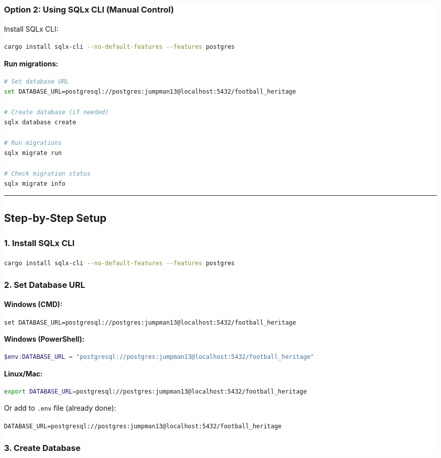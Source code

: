 
### Option 2: Using SQLx CLI (Manual Control)

Install SQLx CLI:
```bash
cargo install sqlx-cli --no-default-features --features postgres
```

**Run migrations:**
```bash
# Set database URL
set DATABASE_URL=postgresql://postgres:jumpman13@localhost:5432/football_heritage

# Create database (if needed)
sqlx database create

# Run migrations
sqlx migrate run

# Check migration status
sqlx migrate info
```

---

## Step-by-Step Setup

### 1. Install SQLx CLI

```bash
cargo install sqlx-cli --no-default-features --features postgres
```

### 2. Set Database URL

**Windows (CMD):**
```batch
set DATABASE_URL=postgresql://postgres:jumpman13@localhost:5432/football_heritage
```

**Windows (PowerShell):**
```powershell
$env:DATABASE_URL = "postgresql://postgres:jumpman13@localhost:5432/football_heritage"
```

**Linux/Mac:**
```bash
export DATABASE_URL=postgresql://postgres:jumpman13@localhost:5432/football_heritage
```

Or add to `.env` file (already done):
```env
DATABASE_URL=postgresql://postgres:jumpman13@localhost:5432/football_heritage
```

### 3. Create Database
